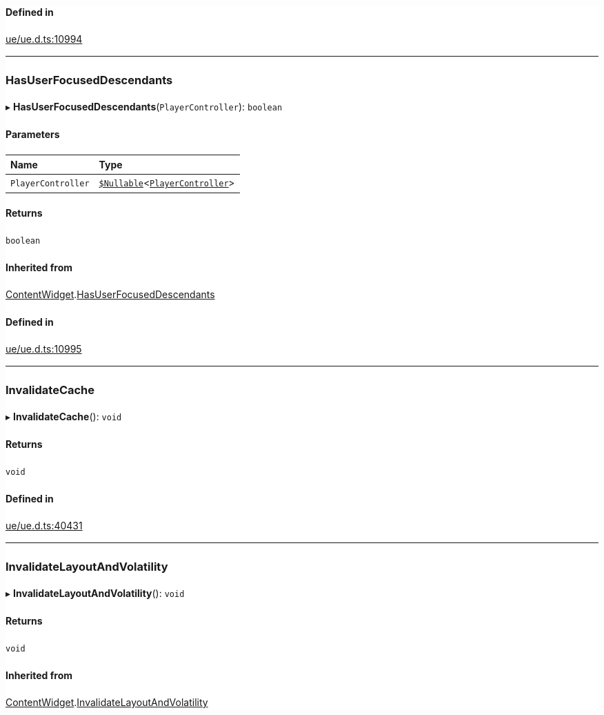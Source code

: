 #### Defined in

[ue/ue.d.ts:10994](https://github.com/YugMetaverse/yug_typings/blob/25cad34/ue/ue.d.ts#L10994)

___

### HasUserFocusedDescendants

▸ **HasUserFocusedDescendants**(`PlayerController`): `boolean`

#### Parameters

| Name | Type |
| :------ | :------ |
| `PlayerController` | [`$Nullable`](../modules/puerts.md#$nullable)<[`PlayerController`](ue_ue.PlayerController.md)\> |

#### Returns

`boolean`

#### Inherited from

[ContentWidget](ue_ue.ContentWidget.md).[HasUserFocusedDescendants](ue_ue.ContentWidget.md#hasuserfocuseddescendants)

#### Defined in

[ue/ue.d.ts:10995](https://github.com/YugMetaverse/yug_typings/blob/25cad34/ue/ue.d.ts#L10995)

___

### InvalidateCache

▸ **InvalidateCache**(): `void`

#### Returns

`void`

#### Defined in

[ue/ue.d.ts:40431](https://github.com/YugMetaverse/yug_typings/blob/25cad34/ue/ue.d.ts#L40431)

___

### InvalidateLayoutAndVolatility

▸ **InvalidateLayoutAndVolatility**(): `void`

#### Returns

`void`

#### Inherited from

[ContentWidget](ue_ue.ContentWidget.md).[InvalidateLayoutAndVolatility](ue_ue.ContentWidget.md#invalidatelayoutandvolatility)

